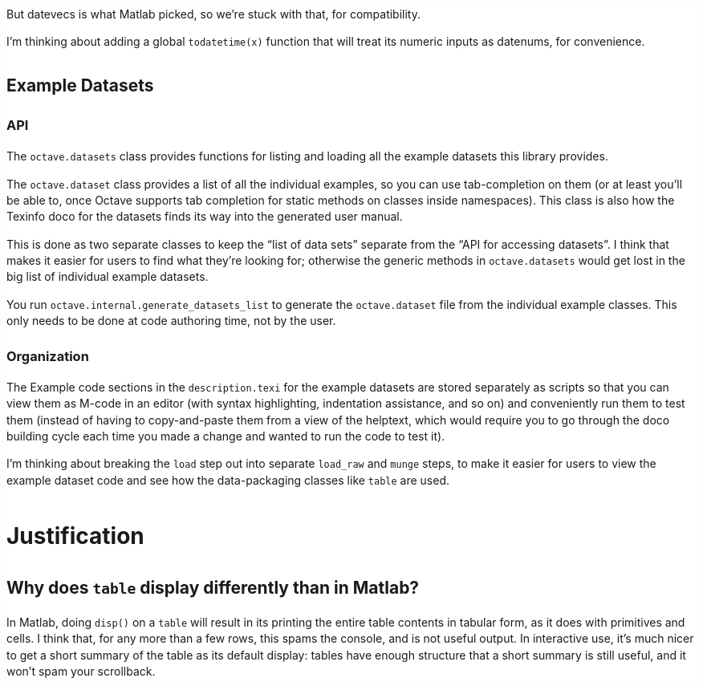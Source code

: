 But datevecs is what Matlab picked, so we’re stuck with that, for
compatibility.

I’m thinking about adding a global `todatetime(x)` function that will
treat its numeric inputs as datenums, for convenience.

## Example Datasets

### API

The `octave.datasets` class provides functions for listing and loading all the
example datasets this library provides.

The `octave.dataset` class provides a list of all the individual
examples, so you can use tab-completion on them (or at least you’ll be able
to, once Octave supports tab completion for static methods on classes inside
namespaces). This class is also how the
Texinfo doco for the datasets finds its way into the generated user manual.

This is done as two separate classes to keep the “list of data sets”
separate from the “API for accessing datasets”. I think that makes it easier
for users to find what they’re looking for; otherwise the generic methods
in `octave.datasets` would get lost in the big list of individual example
datasets.

You run `octave.internal.generate_datasets_list` to generate the
`octave.dataset` file from the individual example classes. This only needs to
be done at code authoring time, not by the user.

### Organization

The Example code sections in the `description.texi` for the example
datasets are stored separately as scripts so that you can view them
as M-code in an editor (with syntax highlighting, indentation
assistance, and so on) and conveniently run them to test them
(instead of having to copy-and-paste them from a view of the 
helptext, which would require you to go through the doco building
cycle each time you made a change and wanted to run the code to test it).

I’m thinking about breaking the `load` step out into separate `load_raw`
and `munge` steps, to make it easier for users to view the example
dataset code and see how the data-packaging classes like `table` are used.

# Justification

## Why does `table` display differently than in Matlab?

In Matlab, doing `disp()` on a `table` will result in its printing the
entire table contents in tabular form, as it does with primitives and
cells. I think that, for any more than a few rows, this spams the
console, and is not useful output. In interactive use, it’s much nicer
to get a short summary of the table as its default display: tables
have enough structure that a short summary is still useful, and it
won’t spam your scrollback.

